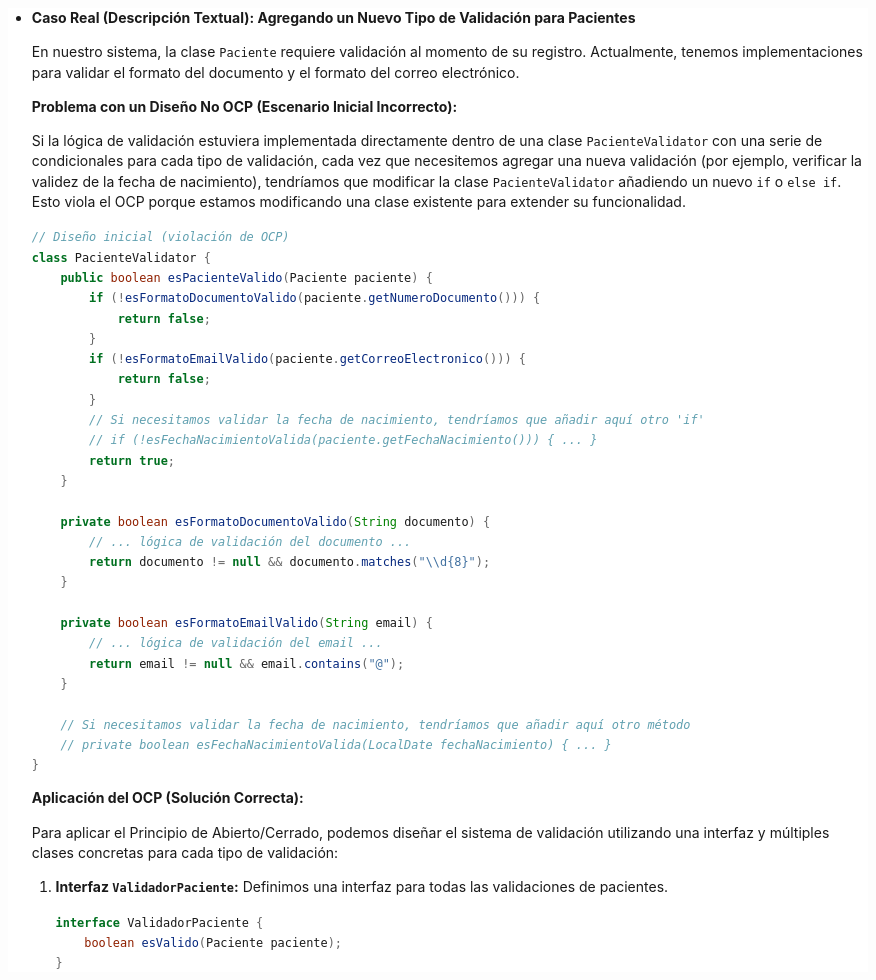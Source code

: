 * **Caso Real (Descripción Textual): Agregando un Nuevo Tipo de Validación para Pacientes**

    En nuestro sistema, la clase `Paciente` requiere validación al momento de su registro. Actualmente, tenemos implementaciones para validar el formato del documento y el formato del correo electrónico.

    **Problema con un Diseño No OCP (Escenario Inicial Incorrecto):**

    Si la lógica de validación estuviera implementada directamente dentro de una clase `PacienteValidator` con una serie de condicionales para cada tipo de validación, cada vez que necesitemos agregar una nueva validación (por ejemplo, verificar la validez de la fecha de nacimiento), tendríamos que modificar la clase `PacienteValidator` añadiendo un nuevo `if` o `else if`. Esto viola el OCP porque estamos modificando una clase existente para extender su funcionalidad.

    ```java
    // Diseño inicial (violación de OCP)
    class PacienteValidator {
        public boolean esPacienteValido(Paciente paciente) {
            if (!esFormatoDocumentoValido(paciente.getNumeroDocumento())) {
                return false;
            }
            if (!esFormatoEmailValido(paciente.getCorreoElectronico())) {
                return false;
            }
            // Si necesitamos validar la fecha de nacimiento, tendríamos que añadir aquí otro 'if'
            // if (!esFechaNacimientoValida(paciente.getFechaNacimiento())) { ... }
            return true;
        }

        private boolean esFormatoDocumentoValido(String documento) {
            // ... lógica de validación del documento ...
            return documento != null && documento.matches("\\d{8}");
        }

        private boolean esFormatoEmailValido(String email) {
            // ... lógica de validación del email ...
            return email != null && email.contains("@");
        }

        // Si necesitamos validar la fecha de nacimiento, tendríamos que añadir aquí otro método
        // private boolean esFechaNacimientoValida(LocalDate fechaNacimiento) { ... }
    }
    ```

    **Aplicación del OCP (Solución Correcta):**

    Para aplicar el Principio de Abierto/Cerrado, podemos diseñar el sistema de validación utilizando una interfaz y múltiples clases concretas para cada tipo de validación:

    1.  **Interfaz `ValidadorPaciente`:** Definimos una interfaz para todas las validaciones de pacientes.

        ```java
        interface ValidadorPaciente {
            boolean esValido(Paciente paciente);
        }
        ```
